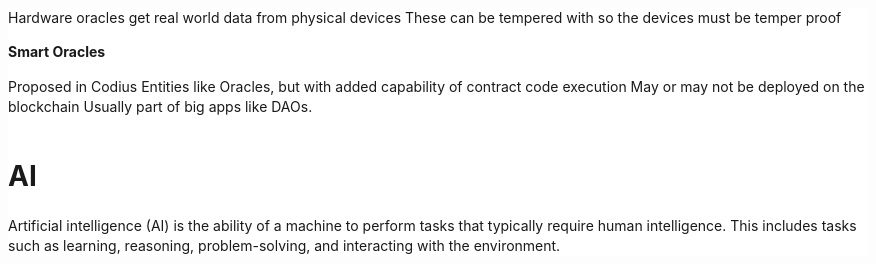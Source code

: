 Hardware oracles get real world data from physical devices
These can be tempered with so the devices must be temper proof

**Smart Oracles**

Proposed in Codius
Entities like Oracles, but with added capability of contract code execution
May or may not be deployed on the blockchain
Usually part of big apps like DAOs.

# AI

Artificial intelligence (AI) is the ability of a machine to perform tasks
that typically require human intelligence. This includes tasks such as learning, reasoning, problem-solving, and interacting with the environment.
